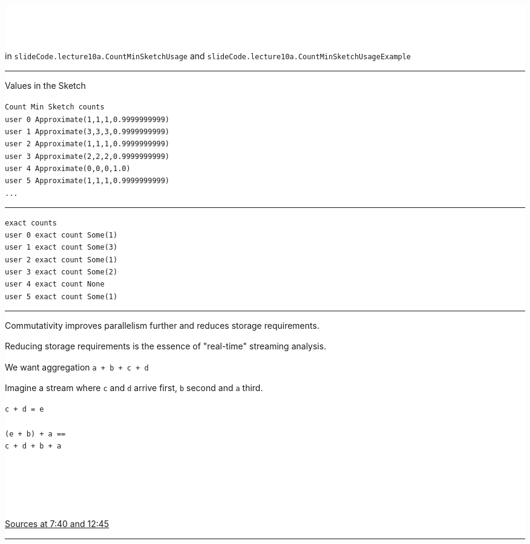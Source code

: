 <br />
<br />
<br />

in `slideCode.lecture10a.CountMinSketchUsage` and `slideCode.lecture10a.CountMinSketchUsageExample`


---
Values in the Sketch

	Count Min Sketch counts
	user 0 Approximate(1,1,1,0.9999999999)
	user 1 Approximate(3,3,3,0.9999999999)
	user 2 Approximate(1,1,1,0.9999999999)
	user 3 Approximate(2,2,2,0.9999999999)
	user 4 Approximate(0,0,0,1.0)
	user 5 Approximate(1,1,1,0.9999999999)
	...

---

	exact counts
	user 0 exact count Some(1)
	user 1 exact count Some(3)
	user 2 exact count Some(1)
	user 3 exact count Some(2)
	user 4 exact count None
	user 5 exact count Some(1)

---

Commutativity improves parallelism further and reduces storage requirements.

Reducing storage requirements is the essence of "real-time" streaming analysis.

We want aggregation `a + b + c + d`

Imagine a stream where `c` and `d` arrive first, `b` second and `a` third.

	c + d = e

	(e + b) + a ==
	c + d + b + a

<br />
<br />
<br />
<br />

[Sources  at 7:40 and 12:45](https://www.parleys.com/tutorial/algebird-algebra-efficient-big-data-processing)

---
